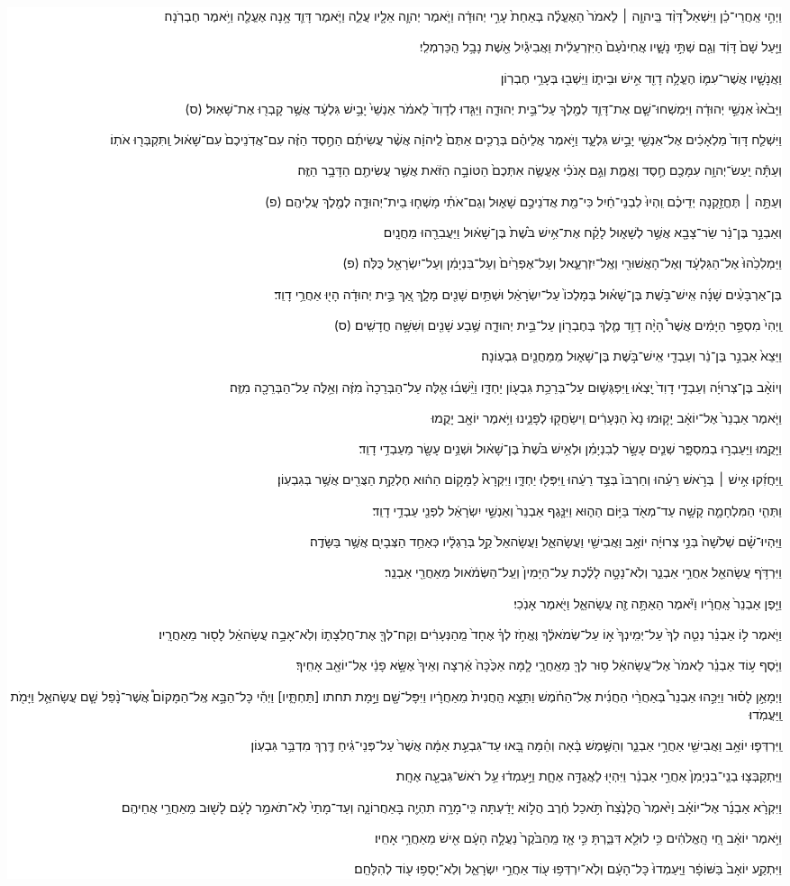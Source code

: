 
<p dir='rtl'>וַיְהִ֣י אַֽחֲרֵי־כֵ֗ן וַיִּשְׁאַל֩ דָּוִ֨ד בַּֽיהוָ֤ה ׀ לֵאמֹר֙ הַאֶעֱלֶ֗ה בְּאַחַת֙ עָרֵ֣י יְהוּדָ֔ה וַיֹּ֧אמֶר יְהוָ֛ה אֵלָ֖יו עֲלֵ֑ה וַיֹּ֧אמֶר דָּוִ֛ד אָ֥נָה אֶעֱלֶ֖ה וַיֹּ֥אמֶר חֶבְרֹֽנָה׃</p>
<p dir='rtl'>וַיַּ֤עַל שָׁם֙ דָּוִ֔ד וְגַ֖ם שְׁתֵּ֣י נָשָׁ֑יו אֲחִינֹ֙עַם֙ הַיִּזְרְעֵלִ֔ית וַאֲבִיגַ֕יִל אֵ֖שֶׁת נָבָ֥ל הַֽכַּרְמְלִֽי׃</p>
<p dir='rtl'>וַאֲנָשָׁ֧יו אֲשֶׁר־עִמּ֛וֹ הֶעֱלָ֥ה דָוִ֖ד אִ֣ישׁ וּבֵית֑וֹ וַיֵּשְׁב֖וּ בְּעָרֵ֥י חֶבְרֽוֹן׃</p>
<p dir='rtl'>וַיָּבֹ֙אוּ֙ אַנְשֵׁ֣י יְהוּדָ֔ה וַיִּמְשְׁחוּ־שָׁ֧ם אֶת־דָּוִ֛ד לְמֶ֖לֶךְ עַל־בֵּ֣ית יְהוּדָ֑ה וַיַּגִּ֤דוּ לְדָוִד֙ לֵאמֹ֔ר אַנְשֵׁי֙ יָבֵ֣ישׁ גִּלְעָ֔ד אֲשֶׁ֥ר קָבְר֖וּ אֶת־שָׁאֽוּל׃ (ס)</p>
<p dir='rtl'>וַיִּשְׁלַ֤ח דָּוִד֙ מַלְאָכִ֔ים אֶל־אַנְשֵׁ֖י יָבֵ֣ישׁ גִּלְעָ֑ד וַיֹּ֣אמֶר אֲלֵיהֶ֗ם בְּרֻכִ֤ים אַתֶּם֙ לַֽיהוָ֔ה אֲשֶׁ֨ר עֲשִׂיתֶ֜ם הַחֶ֣סֶד הַזֶּ֗ה עִם־אֲדֹֽנֵיכֶם֙ עִם־שָׁא֔וּל וַֽתִּקְבְּר֖וּ אֹתֽוֹ׃</p>
<p dir='rtl'>וְעַתָּ֕ה יַֽעַשׂ־יְהוָ֥ה עִמָּכֶ֖ם חֶ֣סֶד וֶאֱמֶ֑ת וְגַ֣ם אָנֹכִ֗י אֶעֱשֶׂ֤ה אִתְּכֶם֙ הַטּוֹבָ֣ה הַזֹּ֔את אֲשֶׁ֥ר עֲשִׂיתֶ֖ם הַדָּבָ֥ר הַזֶּֽה׃</p>
<p dir='rtl'>וְעַתָּ֣ה ׀ תֶּחֱזַ֣קְנָה יְדֵיכֶ֗ם וִֽהְיוּ֙ לִבְנֵי־חַ֔יִל כִּי־מֵ֖ת אֲדֹנֵיכֶ֣ם שָׁא֑וּל וְגַם־אֹתִ֗י מָשְׁח֧וּ בֵית־יְהוּדָ֛ה לְמֶ֖לֶךְ עֲלֵיהֶֽם׃ (פ)</p>
<p dir='rtl'>וְאַבְנֵ֣ר בֶּן־נֵ֔ר שַׂר־צָבָ֖א אֲשֶׁ֣ר לְשָׁא֑וּל לָקַ֗ח אֶת־אִ֥ישׁ בֹּ֙שֶׁת֙ בֶּן־שָׁא֔וּל וַיַּעֲבִרֵ֖הוּ מַחֲנָֽיִם׃</p>
<p dir='rtl'>וַיַּמְלִכֵ֙הוּ֙ אֶל־הַגִּלְעָ֔ד וְאֶל־הָאֲשׁוּרִ֖י וְאֶֽל־יִזְרְעֶ֑אל וְעַל־אֶפְרַ֙יִם֙ וְעַל־בִּנְיָמִ֔ן וְעַל־יִשְׂרָאֵ֖ל כֻּלֹּֽה׃ (פ)</p>
<p dir='rtl'>בֶּן־אַרְבָּעִ֨ים שָׁנָ֜ה אִֽישׁ־בֹּ֣שֶׁת בֶּן־שָׁא֗וּל בְּמָלְכוֹ֙ עַל־יִשְׂרָאֵ֔ל וּשְׁתַּ֥יִם שָׁנִ֖ים מָלָ֑ךְ אַ֚ךְ בֵּ֣ית יְהוּדָ֔ה הָי֖וּ אַחֲרֵ֥י דָוִֽד׃</p>
<p dir='rtl'>וַֽיְהִי֙ מִסְפַּ֣ר הַיָּמִ֔ים אֲשֶׁר֩ הָיָ֨ה דָוִ֥ד מֶ֛לֶךְ בְּחֶבְר֖וֹן עַל־בֵּ֣ית יְהוּדָ֑ה שֶׁ֥בַע שָׁנִ֖ים וְשִׁשָּׁ֥ה חֳדָשִֽׁים׃ (ס)</p>
<p dir='rtl'>וַיֵּצֵא֙ אַבְנֵ֣ר בֶּן־נֵ֔ר וְעַבְדֵ֖י אִֽישׁ־בֹּ֣שֶׁת בֶּן־שָׁא֑וּל מִֽמַּחֲנַ֖יִם גִּבְעֽוֹנָה׃</p>
<p dir='rtl'>וְיוֹאָ֨ב בֶּן־צְרוּיָ֜ה וְעַבְדֵ֤י דָוִד֙ יָֽצְא֔וּ וַֽיִּפְגְּשׁ֛וּם עַל־בְּרֵכַ֥ת גִּבְע֖וֹן יַחְדָּ֑ו וַיֵּ֨שְׁב֜וּ אֵ֤לֶּה עַל־הַבְּרֵכָה֙ מִזֶּ֔ה וְאֵ֥לֶּה עַל־הַבְּרֵכָ֖ה מִזֶּֽה׃</p>
<p dir='rtl'>וַיֹּ֤אמֶר אַבְנֵר֙ אֶל־יוֹאָ֔ב יָק֤וּמוּ נָא֙ הַנְּעָרִ֔ים וִֽישַׂחֲק֖וּ לְפָנֵ֑ינוּ וַיֹּ֥אמֶר יוֹאָ֖ב יָקֻֽמוּ׃</p>
<p dir='rtl'>וַיָּקֻ֖מוּ וַיַּעַבְר֣וּ בְמִסְפָּ֑ר שְׁנֵ֧ים עָשָׂ֣ר לְבִנְיָמִ֗ן וּלְאִ֥ישׁ בֹּ֙שֶׁת֙ בֶּן־שָׁא֔וּל וּשְׁנֵ֥ים עָשָׂ֖ר מֵעַבְדֵ֥י דָוִֽד׃</p>
<p dir='rtl'>וַֽיַּחֲזִ֜קוּ אִ֣ישׁ ׀ בְּרֹ֣אשׁ רֵעֵ֗הוּ וְחַרְבּוֹ֙ בְּצַ֣ד רֵעֵ֔הוּ וַֽיִּפְּל֖וּ יַחְדָּ֑ו וַיִּקְרָא֙ לַמָּק֣וֹם הַה֔וּא חֶלְקַ֥ת הַצֻּרִ֖ים אֲשֶׁ֥ר בְּגִבְעֽוֹן׃</p>
<p dir='rtl'>וַתְּהִ֧י הַמִּלְחָמָ֛ה קָשָׁ֥ה עַד־מְאֹ֖ד בַּיּ֣וֹם הַה֑וּא וַיִּנָּ֤גֶף אַבְנֵר֙ וְאַנְשֵׁ֣י יִשְׂרָאֵ֔ל לִפְנֵ֖י עַבְדֵ֥י דָוִֽד׃</p>
<p dir='rtl'>וַיִּֽהְיוּ־שָׁ֗ם שְׁלֹשָׁה֙ בְּנֵ֣י צְרוּיָ֔ה יוֹאָ֥ב וַאֲבִישַׁ֖י וַעֲשָׂהאֵ֑ל וַעֲשָׂהאֵל֙ קַ֣ל בְּרַגְלָ֔יו כְּאַחַ֥ד הַצְּבָיִ֖ם אֲשֶׁ֥ר בַּשָּׂדֶֽה׃</p>
<p dir='rtl'>וַיִּרְדֹּ֥ף עֲשָׂהאֵ֖ל אַחֲרֵ֣י אַבְנֵ֑ר וְלֹֽא־נָטָ֣ה לָלֶ֗כֶת עַל־הַיָּמִין֙ וְעַֽל־הַשְּׂמֹ֔אול מֵאַחֲרֵ֖י אַבְנֵֽר׃</p>
<p dir='rtl'>וַיִּ֤פֶן אַבְנֵר֙ אַֽחֲרָ֔יו וַיֹּ֕אמֶר הַאַתָּ֥ה זֶ֖ה עֲשָׂהאֵ֑ל וַיֹּ֖אמֶר אָנֹֽכִי׃</p>
<p dir='rtl'>וַיֹּ֧אמֶר ל֣וֹ אַבְנֵ֗ר נְטֵ֤ה לְךָ֙ עַל־יְמִֽינְךָ֙ א֣וֹ עַל־שְׂמֹאלֶ֔ךָ וֶאֱחֹ֣ז לְךָ֗ אֶחָד֙ מֵֽהַנְּעָרִ֔ים וְקַח־לְךָ֖ אֶת־חֲלִצָת֑וֹ וְלֹֽא־אָבָ֣ה עֲשָׂהאֵ֔ל לָס֖וּר מֵאַחֲרָֽיו׃</p>
<p dir='rtl'>וַיֹּ֧סֶף ע֣וֹד אַבְנֵ֗ר לֵאמֹר֙ אֶל־עֲשָׂהאֵ֔ל ס֥וּר לְךָ֖ מֵאַֽחֲרָ֑י לָ֤מָּה אַכֶּ֙כָּה֙ אַ֔רְצָה וְאֵיךְ֙ אֶשָּׂ֣א פָנַ֔י אֶל־יוֹאָ֖ב אָחִֽיךָ׃</p>
<p dir='rtl'>וַיְמָאֵ֣ן לָס֗וּר וַיַּכֵּ֣הוּ אַבְנֵר֩ בְּאַחֲרֵ֨י הַחֲנִ֜ית אֶל־הַחֹ֗מֶשׁ וַתֵּצֵ֤א הַֽחֲנִית֙ מֵאַחֲרָ֔יו וַיִּפָּל־שָׁ֖ם וַיָּ֣מָת תחתו [תַּחְתָּ֑יו] וַיְהִ֡י כָּל־הַבָּ֣א אֶֽל־הַמָּקוֹם֩ אֲשֶׁר־נָ֨פַל שָׁ֧ם עֲשָׂהאֵ֛ל וַיָּמֹ֖ת וַֽיַּעֲמֹֽדוּ׃</p>
<p dir='rtl'>וַֽיִּרְדְּפ֛וּ יוֹאָ֥ב וַאֲבִישַׁ֖י אַחֲרֵ֣י אַבְנֵ֑ר וְהַשֶּׁ֣מֶשׁ בָּ֔אָה וְהֵ֗מָּה בָּ֚אוּ עַד־גִּבְעַ֣ת אַמָּ֔ה אֲשֶׁר֙ עַל־פְּנֵי־גִ֔יחַ דֶּ֖רֶךְ מִדְבַּ֥ר גִּבְעֽוֹן׃</p>
<p dir='rtl'>וַיִּֽתְקַבְּצ֤וּ בְנֵֽי־בִנְיָמִן֙ אַחֲרֵ֣י אַבְנֵ֔ר וַיִּהְי֖וּ לַאֲגֻדָּ֣ה אֶחָ֑ת וַיַּ֣עַמְד֔וּ עַ֥ל רֹאשׁ־גִּבְעָ֖ה אֶחָֽת׃</p>
<p dir='rtl'>וַיִּקְרָ֨א אַבְנֵ֜ר אֶל־יוֹאָ֗ב וַיֹּ֙אמֶר֙ הֲלָנֶ֙צַח֙ תֹּ֣אכַל חֶ֔רֶב הֲל֣וֹא יָדַ֔עְתָּה כִּֽי־מָרָ֥ה תִהְיֶ֖ה בָּאַחֲרוֹנָ֑ה וְעַד־מָתַי֙ לֹֽא־תֹאמַ֣ר לָעָ֔ם לָשׁ֖וּב מֵאַחֲרֵ֥י אֲחֵיהֶֽם׃</p>
<p dir='rtl'>וַיֹּ֣אמֶר יוֹאָ֔ב חַ֚י הָֽאֱלֹהִ֔ים כִּ֥י לוּלֵ֖א דִּבַּ֑רְתָּ כִּ֣י אָ֤ז מֵֽהַבֹּ֙קֶר֙ נַעֲלָ֣ה הָעָ֔ם אִ֖ישׁ מֵאַחֲרֵ֥י אָחִֽיו׃</p>
<p dir='rtl'>וַיִּתְקַ֤ע יוֹאָב֙ בַּשּׁוֹפָ֔ר וַיַּֽעַמְדוּ֙ כָּל־הָעָ֔ם וְלֹֽא־יִרְדְּפ֥וּ ע֖וֹד אַחֲרֵ֣י יִשְׂרָאֵ֑ל וְלֹֽא־יָסְפ֥וּ ע֖וֹד לְהִלָּחֵֽם׃</p>